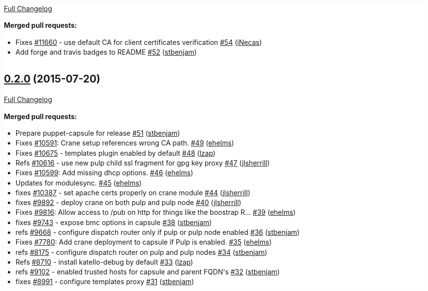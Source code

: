 [Full Changelog](https://github.com/theforeman/puppet-foreman_proxy_content/compare/0.2.0...0.2.1)

**Merged pull requests:**

- Fixes [\#11660](https://projects.theforeman.org/issues/11660) - use default CA for client certificates verification [\#54](https://github.com/theforeman/puppet-foreman_proxy_content/pull/54) ([iNecas](https://github.com/iNecas))
- Add forge and travis badges to README [\#52](https://github.com/theforeman/puppet-foreman_proxy_content/pull/52) ([stbenjam](https://github.com/stbenjam))

## [0.2.0](https://github.com/theforeman/puppet-foreman_proxy_content/tree/0.2.0) (2015-07-20)

[Full Changelog](https://github.com/theforeman/puppet-foreman_proxy_content/compare/df8a7710b37b10f1d398c96e605941360034501e...0.2.0)

**Merged pull requests:**

- Prepare puppet-capsule for release [\#51](https://github.com/theforeman/puppet-foreman_proxy_content/pull/51) ([stbenjam](https://github.com/stbenjam))
- Fixes [\#10591](https://projects.theforeman.org/issues/10591): Crane setup references wrong CA path. [\#49](https://github.com/theforeman/puppet-foreman_proxy_content/pull/49) ([ehelms](https://github.com/ehelms))
- Fixes [\#10675](https://projects.theforeman.org/issues/10675) - templates plugin enabled by default [\#48](https://github.com/theforeman/puppet-foreman_proxy_content/pull/48) ([lzap](https://github.com/lzap))
- Refs [\#10616](https://projects.theforeman.org/issues/10616) - use new pulp child ssl fragment for gpg key proxy [\#47](https://github.com/theforeman/puppet-foreman_proxy_content/pull/47) ([jlsherrill](https://github.com/jlsherrill))
- Fixes [\#10599](https://projects.theforeman.org/issues/10599): Add missing dhcp options. [\#46](https://github.com/theforeman/puppet-foreman_proxy_content/pull/46) ([ehelms](https://github.com/ehelms))
- Updates for modulesync. [\#45](https://github.com/theforeman/puppet-foreman_proxy_content/pull/45) ([ehelms](https://github.com/ehelms))
- fixes [\#10387](https://projects.theforeman.org/issues/10387) - set apache certs properly on crane module [\#44](https://github.com/theforeman/puppet-foreman_proxy_content/pull/44) ([jlsherrill](https://github.com/jlsherrill))
- fixes [\#9892](https://projects.theforeman.org/issues/9892) - deploy crane on both pulp and pulp node [\#40](https://github.com/theforeman/puppet-foreman_proxy_content/pull/40) ([jlsherrill](https://github.com/jlsherrill))
- Fixes [\#9816](https://projects.theforeman.org/issues/9816): Allow access to /pub on http for things like the boostrap R... [\#39](https://github.com/theforeman/puppet-foreman_proxy_content/pull/39) ([ehelms](https://github.com/ehelms))
- fixes [\#9743](https://projects.theforeman.org/issues/9743) - expose bmc options in capsule [\#38](https://github.com/theforeman/puppet-foreman_proxy_content/pull/38) ([stbenjam](https://github.com/stbenjam))
- refs [\#9668](https://projects.theforeman.org/issues/9668) - configure dispatch router only if pulp or pulp node enabled [\#36](https://github.com/theforeman/puppet-foreman_proxy_content/pull/36) ([stbenjam](https://github.com/stbenjam))
- Fixes [\#7780](https://projects.theforeman.org/issues/7780): Add crane deployment to capsule if Pulp is enabled. [\#35](https://github.com/theforeman/puppet-foreman_proxy_content/pull/35) ([ehelms](https://github.com/ehelms))
- refs [\#8175](https://projects.theforeman.org/issues/8175) - configure dispatch router on pulp and pulp nodes [\#34](https://github.com/theforeman/puppet-foreman_proxy_content/pull/34) ([stbenjam](https://github.com/stbenjam))
- Refs [\#8710](https://projects.theforeman.org/issues/8710) - install katello-debug by default [\#33](https://github.com/theforeman/puppet-foreman_proxy_content/pull/33) ([lzap](https://github.com/lzap))
- refs [\#9102](https://projects.theforeman.org/issues/9102) - enabled trusted hosts for capsule and parent FQDN's [\#32](https://github.com/theforeman/puppet-foreman_proxy_content/pull/32) ([stbenjam](https://github.com/stbenjam))
- fixes [\#8991](https://projects.theforeman.org/issues/8991) - configure templates proxy  [\#31](https://github.com/theforeman/puppet-foreman_proxy_content/pull/31) ([stbenjam](https://github.com/stbenjam))